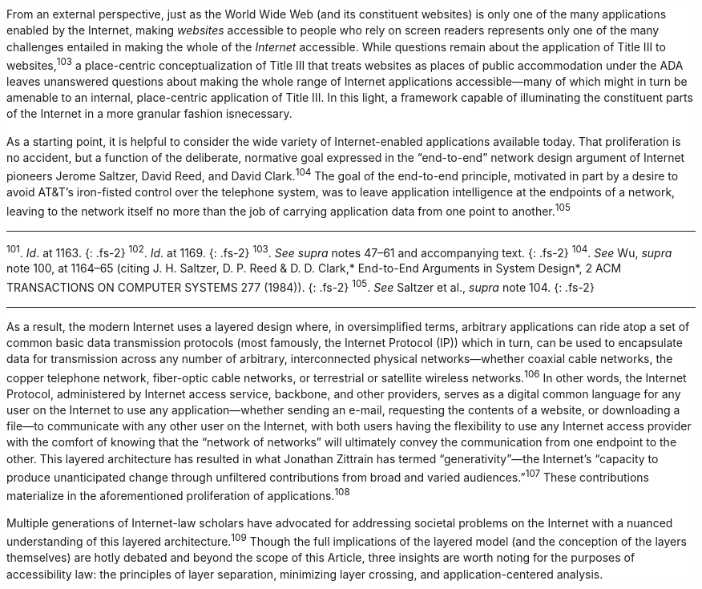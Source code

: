 From an external perspective, just as the World Wide Web (and its constituent websites) is only one of the many applications enabled by the Internet, making *websites* accessible to people who rely on screen readers represents only one of the many challenges entailed in making the whole of the *Internet* accessible. While questions remain about the application of Title III to websites,<sup>103</sup> a place-centric conceptualization of Title III that treats websites as places of public accommodation under the ADA leaves unanswered questions about making the whole range of Internet applications accessible—many of which might in turn be amenable to an internal, place-centric application of Title III. In this light, a framework capable of illuminating the constituent parts of the Internet in a more granular fashion isnecessary.

As a starting point, it is helpful to consider the wide variety of Internet-enabled applications available today. That proliferation is no accident, but a function of the deliberate, normative goal expressed in the “end-to-end” network design argument of Internet pioneers Jerome Saltzer, David Reed, and David Clark.<sup>104</sup> The goal of the end-to-end principle, motivated in part by a desire to avoid AT&T’s iron-fisted control over the telephone system, was to leave application intelligence at the endpoints of a network, leaving to the network itself no more than the job of carrying application data from one point to another.<sup>105</sup>

***
<sup>101</sup>. *Id*. at 1163.
{: .fs-2}
<sup>102</sup>. *Id*. at 1169.
{: .fs-2}
<sup>103</sup>. *See supra* notes 47–61 and accompanying text.
{: .fs-2}
<sup>104</sup>. *See* Wu, *supra* note 100, at 1164–65 (citing J. H. Saltzer, D. P. Reed & D. D. Clark,* End-to-End Arguments in System Design*, 2 ACM TRANSACTIONS ON COMPUTER SYSTEMS 277 (1984)).
{: .fs-2}
<sup>105</sup>. *See* Saltzer et al., *supra* note 104.
{: .fs-2}
***

As a result, the modern Internet uses a layered design where, in oversimplified terms, arbitrary applications can ride atop a set of common basic data transmission protocols (most famously, the Internet Protocol (IP)) which in turn, can be used to encapsulate data for transmission across any number of arbitrary, interconnected physical networks—whether coaxial cable networks, the copper telephone network, fiber-optic cable networks, or terrestrial or satellite wireless networks.<sup>106</sup> In other words, the Internet Protocol, administered by Internet access service, backbone, and other providers, serves as a digital common language for any user on the Internet to use any application—whether sending an e-mail, requesting the contents of a website, or downloading a file—to communicate with any other user on the Internet, with both users having the flexibility to use any Internet access provider with the comfort of knowing that the “network of networks” will ultimately convey the communication from one endpoint to the other. This layered architecture has resulted in what Jonathan Zittrain has termed “generativity”—the Internet’s “capacity to produce unanticipated change through unfiltered contributions from broad and varied audiences.”<sup>107</sup> These contributions materialize in the aforementioned proliferation of applications.<sup>108</sup>

Multiple generations of Internet-law scholars have advocated for addressing societal problems on the Internet with a nuanced understanding of this layered architecture.<sup>109</sup> Though the full implications of the layered model (and the conception of the layers themselves) are hotly debated and beyond the scope of this Article, three insights are worth noting for the purposes of accessibility law: the principles of layer separation, minimizing layer crossing, and application-centered analysis.
